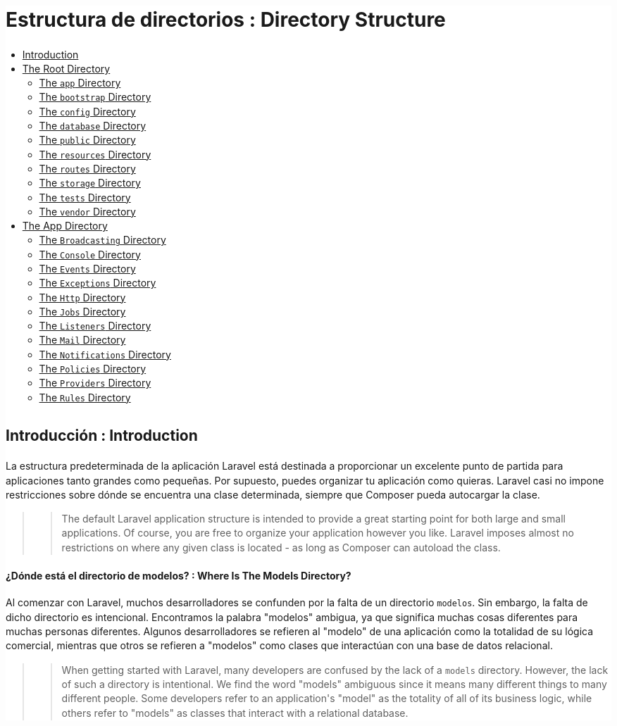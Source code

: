 # Estructura de directorios : Directory Structure

- [Introduction](#introduction)
- [The Root Directory](#the-root-directory)
    - [The `app` Directory](#the-root-app-directory)
    - [The `bootstrap` Directory](#the-bootstrap-directory)
    - [The `config` Directory](#the-config-directory)
    - [The `database` Directory](#the-database-directory)
    - [The `public` Directory](#the-public-directory)
    - [The `resources` Directory](#the-resources-directory)
    - [The `routes` Directory](#the-routes-directory)
    - [The `storage` Directory](#the-storage-directory)
    - [The `tests` Directory](#the-tests-directory)
    - [The `vendor` Directory](#the-vendor-directory)
- [The App Directory](#the-app-directory)
    - [The `Broadcasting` Directory](#the-broadcasting-directory)
    - [The `Console` Directory](#the-console-directory)
    - [The `Events` Directory](#the-events-directory)
    - [The `Exceptions` Directory](#the-exceptions-directory)
    - [The `Http` Directory](#the-http-directory)
    - [The `Jobs` Directory](#the-jobs-directory)
    - [The `Listeners` Directory](#the-listeners-directory)
    - [The `Mail` Directory](#the-mail-directory)
    - [The `Notifications` Directory](#the-notifications-directory)
    - [The `Policies` Directory](#the-policies-directory)
    - [The `Providers` Directory](#the-providers-directory)
    - [The `Rules` Directory](#the-rules-directory)

<a name="introduction"></a>
## Introducción : Introduction

La estructura predeterminada de la aplicación Laravel está destinada a proporcionar un excelente punto de partida para aplicaciones tanto grandes como pequeñas. Por supuesto, puedes organizar tu aplicación como quieras. Laravel casi no impone restricciones sobre dónde se encuentra una clase determinada, siempre que Composer pueda autocargar la clase.
> > The default Laravel application structure is intended to provide a great starting point for both large and small applications. Of course, you are free to organize your application however you like. Laravel imposes almost no restrictions on where any given class is located - as long as Composer can autoload the class.

#### ¿Dónde está el directorio de modelos? : Where Is The Models Directory?

Al comenzar con Laravel, muchos desarrolladores se confunden por la falta de un directorio `modelos`. Sin embargo, la falta de dicho directorio es intencional. Encontramos la palabra "modelos" ambigua, ya que significa muchas cosas diferentes para muchas personas diferentes. Algunos desarrolladores se refieren al "modelo" de una aplicación como la totalidad de su lógica comercial, mientras que otros se refieren a "modelos" como clases que interactúan con una base de datos relacional.
> > When getting started with Laravel, many developers are confused by the lack of a `models` directory. However, the lack of such a directory is intentional. We find the word "models" ambiguous since it means many different things to many different people. Some developers refer to an application's "model" as the totality of all of its business logic, while others refer to "models" as classes that interact with a relational database.
